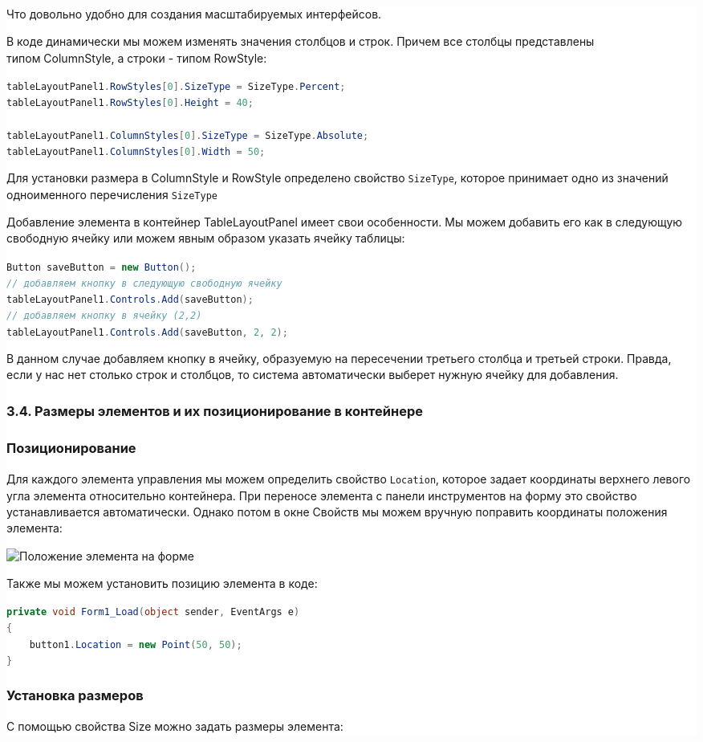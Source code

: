 Что довольно удобно для создания масштабируемых интерфейсов.

В коде динамически мы можем изменять значения столбцов и строк. Причем все столбцы представлены типом ColumnStyle, а строки - типом RowStyle:

```cs
tableLayoutPanel1.RowStyles[0].SizeType = SizeType.Percent;
tableLayoutPanel1.RowStyles[0].Height = 40;
 
tableLayoutPanel1.ColumnStyles[0].SizeType = SizeType.Absolute;
tableLayoutPanel1.ColumnStyles[0].Width = 50;
```

Для установки размера в ColumnStyle и RowStyle определено свойство `SizeType`, которое принимает одно из значений одноименного перечисления `SizeType`

Добавление элемента в контейнер TableLayoutPanel имеет свои особенности. Мы можем добавить его как в следующую свободную ячейку или можем явным образом указать ячейку таблицы:

```cs
Button saveButton = new Button();
// добавляем кнопку в следующую свободную ячейку
tableLayoutPanel1.Controls.Add(saveButton);
// добавляем кнопку в ячейку (2,2)
tableLayoutPanel1.Controls.Add(saveButton, 2, 2);
```

В данном случае добавляем кнопку в ячейку, образуемую на пересечении третьего столбца и третьей строки. Правда, если у нас нет столько строк и столбцов, то система автоматически выберет нужную ячейку для добавления.


### 3.4. Размеры элементов и их позиционирование в контейнере

### Позиционирование

Для каждого элемента управления мы можем определить свойство `Location`, которое задает координаты верхнего левого угла элемента относительно контейнера. При переносе элемента с панели инструментов на форму это свойство устанавливается автоматически. Однако потом в окне Свойств мы можем вручную поправить координаты положения элемента:

![Положение элемента на форме](https://metanit.com/sharp/windowsforms/pics/3.7.png)

Также мы можем установить позицию элемента в коде:

```cs
private void Form1_Load(object sender, EventArgs e)
{
    button1.Location = new Point(50, 50);
}
```

### Установка размеров

С помощью свойства Size можно задать размеры элемента:
